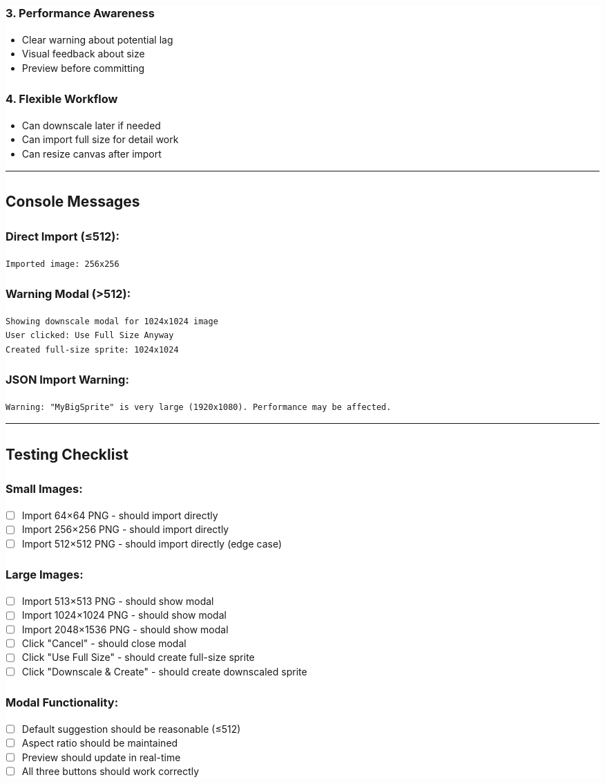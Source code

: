 ### 3. **Performance Awareness**
- Clear warning about potential lag
- Visual feedback about size
- Preview before committing

### 4. **Flexible Workflow**
- Can downscale later if needed
- Can import full size for detail work
- Can resize canvas after import

---

## Console Messages

### Direct Import (≤512):
```
Imported image: 256x256
```

### Warning Modal (>512):
```
Showing downscale modal for 1024x1024 image
User clicked: Use Full Size Anyway
Created full-size sprite: 1024x1024
```

### JSON Import Warning:
```
Warning: "MyBigSprite" is very large (1920x1080). Performance may be affected.
```

---

## Testing Checklist

### Small Images:
- [ ] Import 64×64 PNG - should import directly
- [ ] Import 256×256 PNG - should import directly
- [ ] Import 512×512 PNG - should import directly (edge case)

### Large Images:
- [ ] Import 513×513 PNG - should show modal
- [ ] Import 1024×1024 PNG - should show modal
- [ ] Import 2048×1536 PNG - should show modal
- [ ] Click "Cancel" - should close modal
- [ ] Click "Use Full Size" - should create full-size sprite
- [ ] Click "Downscale & Create" - should create downscaled sprite

### Modal Functionality:
- [ ] Default suggestion should be reasonable (≤512)
- [ ] Aspect ratio should be maintained
- [ ] Preview should update in real-time
- [ ] All three buttons should work correctly
